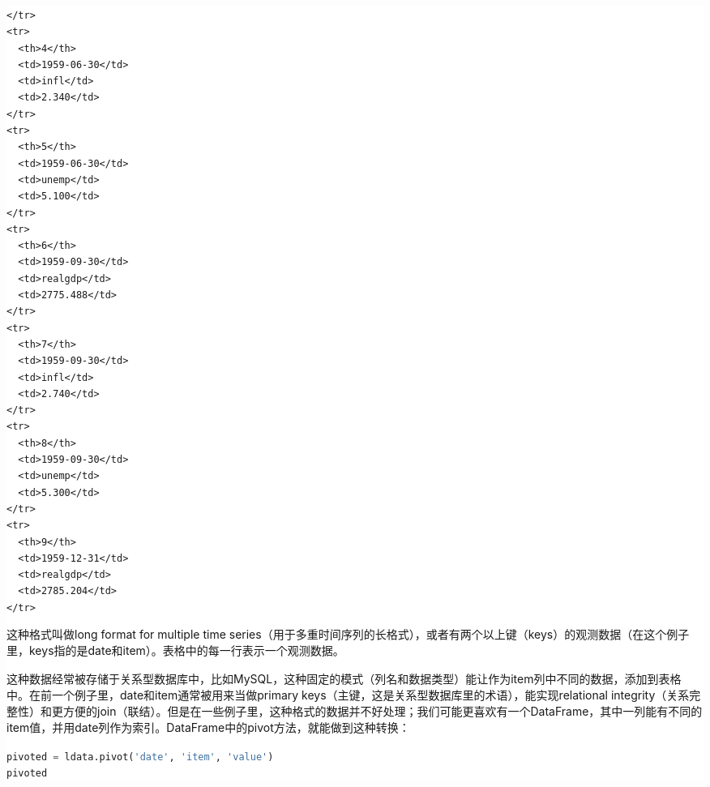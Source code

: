     </tr>
    <tr>
      <th>4</th>
      <td>1959-06-30</td>
      <td>infl</td>
      <td>2.340</td>
    </tr>
    <tr>
      <th>5</th>
      <td>1959-06-30</td>
      <td>unemp</td>
      <td>5.100</td>
    </tr>
    <tr>
      <th>6</th>
      <td>1959-09-30</td>
      <td>realgdp</td>
      <td>2775.488</td>
    </tr>
    <tr>
      <th>7</th>
      <td>1959-09-30</td>
      <td>infl</td>
      <td>2.740</td>
    </tr>
    <tr>
      <th>8</th>
      <td>1959-09-30</td>
      <td>unemp</td>
      <td>5.300</td>
    </tr>
    <tr>
      <th>9</th>
      <td>1959-12-31</td>
      <td>realgdp</td>
      <td>2785.204</td>
    </tr>
  </tbody>
</table>
</div>



这种格式叫做long format for multiple time series（用于多重时间序列的长格式），或者有两个以上键（keys）的观测数据（在这个例子里，keys指的是date和item）。表格中的每一行表示一个观测数据。

这种数据经常被存储于关系型数据库中，比如MySQL，这种固定的模式（列名和数据类型）能让作为item列中不同的数据，添加到表格中。在前一个例子里，date和item通常被用来当做primary keys（主键，这是关系型数据库里的术语），能实现relational integrity（关系完整性）和更方便的join（联结）。但是在一些例子里，这种格式的数据并不好处理；我们可能更喜欢有一个DataFrame，其中一列能有不同的item值，并用date列作为索引。DataFrame中的pivot方法，就能做到这种转换：


```python
pivoted = ldata.pivot('date', 'item', 'value')
pivoted
```
